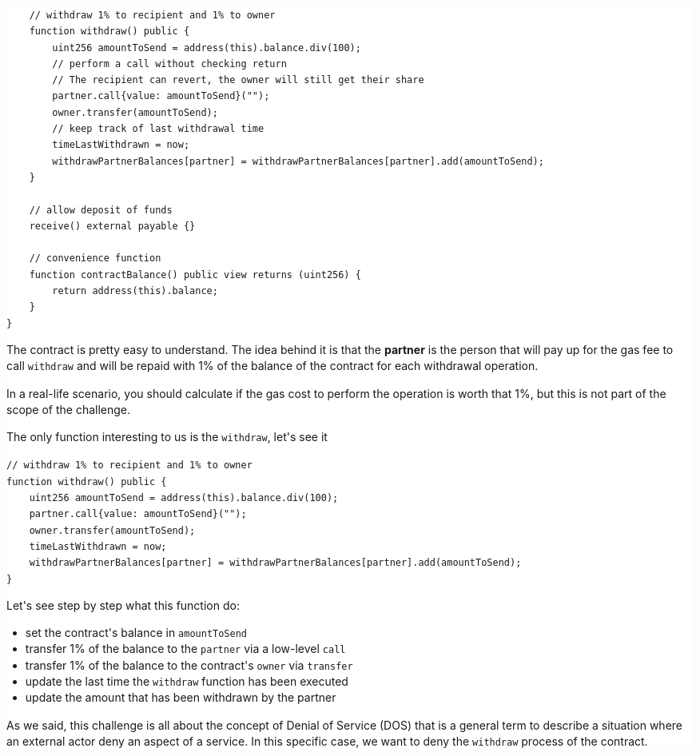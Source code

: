 ```solidity
    // withdraw 1% to recipient and 1% to owner
    function withdraw() public {
        uint256 amountToSend = address(this).balance.div(100);
        // perform a call without checking return
        // The recipient can revert, the owner will still get their share
        partner.call{value: amountToSend}("");
        owner.transfer(amountToSend);
        // keep track of last withdrawal time
        timeLastWithdrawn = now;
        withdrawPartnerBalances[partner] = withdrawPartnerBalances[partner].add(amountToSend);
    }

    // allow deposit of funds
    receive() external payable {}

    // convenience function
    function contractBalance() public view returns (uint256) {
        return address(this).balance;
    }
}

```

The contract is pretty easy to understand. The idea behind it is that the **partner** is the person that will pay up for the gas fee to call `withdraw` and will be repaid with 1% of the balance of the contract for each withdrawal operation.

In a real-life scenario, you should calculate if the gas cost to perform the operation is worth that 1%, but this is not part of the scope of the challenge.

The only function interesting to us is the `withdraw`, let's see it

```solidity
// withdraw 1% to recipient and 1% to owner
function withdraw() public {
    uint256 amountToSend = address(this).balance.div(100);
    partner.call{value: amountToSend}("");
    owner.transfer(amountToSend);
    timeLastWithdrawn = now;
    withdrawPartnerBalances[partner] = withdrawPartnerBalances[partner].add(amountToSend);
}
```

Let's see step by step what this function do:

- set the contract's balance in `amountToSend`
- transfer 1% of the balance to the `partner` via a low-level `call`
- transfer 1% of the balance to the contract's `owner` via `transfer`
- update the last time the `withdraw` function has been executed
- update the amount that has been withdrawn by the partner

As we said, this challenge is all about the concept of Denial of Service (DOS) that is a general term to describe a situation where an external actor deny an aspect of a service. In this specific case, we want to deny the `withdraw` process of the contract.
